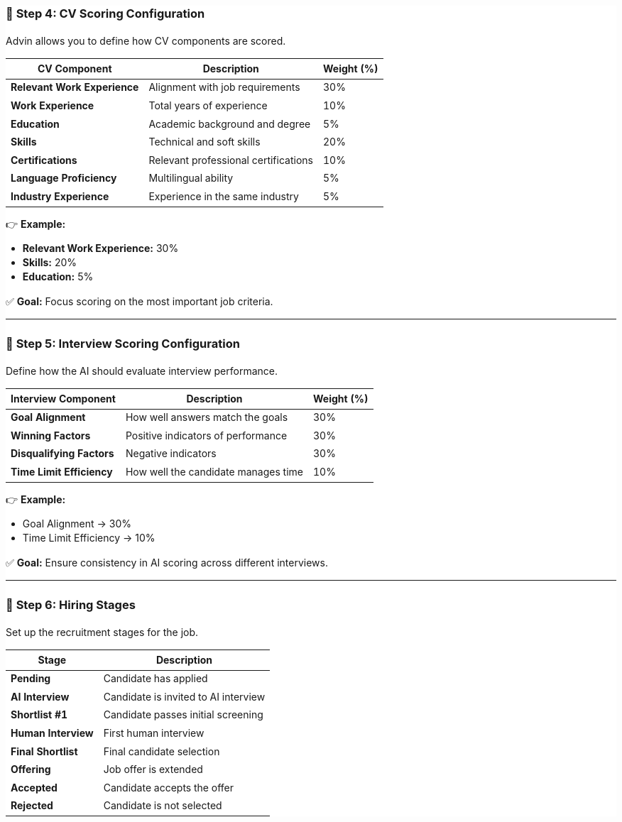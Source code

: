 ### 🔹 **Step 4: CV Scoring Configuration**
Advin allows you to define how CV components are scored.

| CV Component | Description | Weight (%) |
|--------------|-------------|------------|
| **Relevant Work Experience** | Alignment with job requirements | 30% |
| **Work Experience** | Total years of experience | 10% |
| **Education** | Academic background and degree | 5% |
| **Skills** | Technical and soft skills | 20% |
| **Certifications** | Relevant professional certifications | 10% |
| **Language Proficiency** | Multilingual ability | 5% |
| **Industry Experience** | Experience in the same industry | 5% |

👉 **Example:**  
- **Relevant Work Experience:** 30%  
- **Skills:** 20%  
- **Education:** 5%  

✅ **Goal:** Focus scoring on the most important job criteria.  

---

### 🔹 **Step 5: Interview Scoring Configuration**
Define how the AI should evaluate interview performance.

| Interview Component | Description | Weight (%) |
|---------------------|-------------|------------|
| **Goal Alignment** | How well answers match the goals | 30% |
| **Winning Factors** | Positive indicators of performance | 30% |
| **Disqualifying Factors** | Negative indicators | 30% |
| **Time Limit Efficiency** | How well the candidate manages time | 10% |

👉 **Example:**  
- Goal Alignment → 30%  
- Time Limit Efficiency → 10%  

✅ **Goal:** Ensure consistency in AI scoring across different interviews.  

---

### 🔹 **Step 6: Hiring Stages**
Set up the recruitment stages for the job.

| Stage | Description |
|-------|-------------|
| **Pending** | Candidate has applied |
| **AI Interview** | Candidate is invited to AI interview |
| **Shortlist #1** | Candidate passes initial screening |
| **Human Interview** | First human interview |
| **Final Shortlist** | Final candidate selection |
| **Offering** | Job offer is extended |
| **Accepted** | Candidate accepts the offer |
| **Rejected** | Candidate is not selected |
